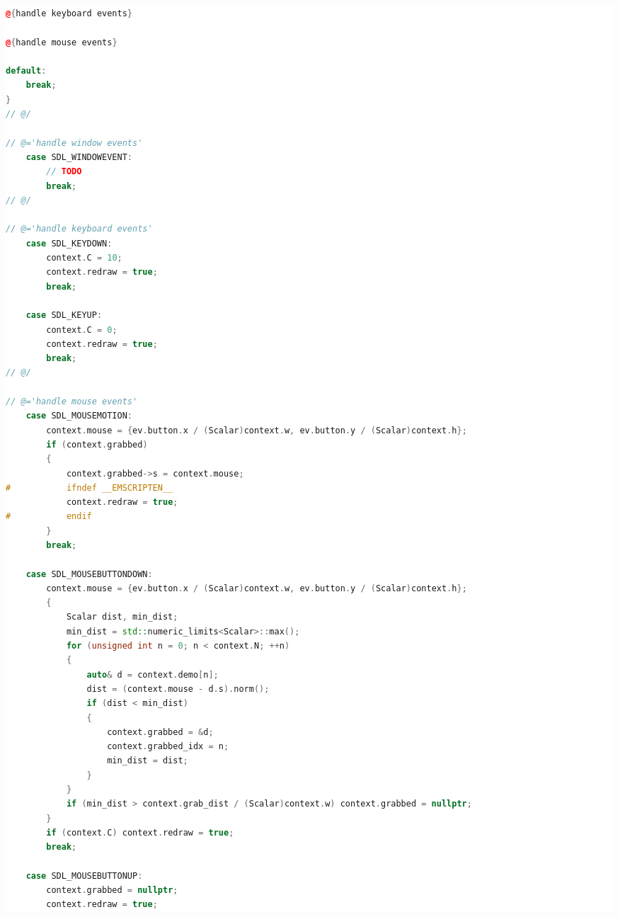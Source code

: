 ```cpp
@{handle keyboard events}

@{handle mouse events}

default:
    break;
}
// @/

// @='handle window events'
    case SDL_WINDOWEVENT:
        // TODO
        break;
// @/

// @='handle keyboard events'
    case SDL_KEYDOWN:
        context.C = 10; 
        context.redraw = true;
        break;

    case SDL_KEYUP:
        context.C = 0; 
        context.redraw = true;
        break;
// @/

// @='handle mouse events'
    case SDL_MOUSEMOTION:
        context.mouse = {ev.button.x / (Scalar)context.w, ev.button.y / (Scalar)context.h};
        if (context.grabbed)
        {
            context.grabbed->s = context.mouse;
#           ifndef __EMSCRIPTEN__
            context.redraw = true;
#           endif
        }
        break;

    case SDL_MOUSEBUTTONDOWN:
        context.mouse = {ev.button.x / (Scalar)context.w, ev.button.y / (Scalar)context.h};
        {
            Scalar dist, min_dist;
            min_dist = std::numeric_limits<Scalar>::max();
            for (unsigned int n = 0; n < context.N; ++n)
            {
                auto& d = context.demo[n];
                dist = (context.mouse - d.s).norm();
                if (dist < min_dist) 
                {
                    context.grabbed = &d;
                    context.grabbed_idx = n;
                    min_dist = dist;
                }
            }
            if (min_dist > context.grab_dist / (Scalar)context.w) context.grabbed = nullptr;
        }
        if (context.C) context.redraw = true;
        break;

    case SDL_MOUSEBUTTONUP:
        context.grabbed = nullptr;
        context.redraw = true;
```